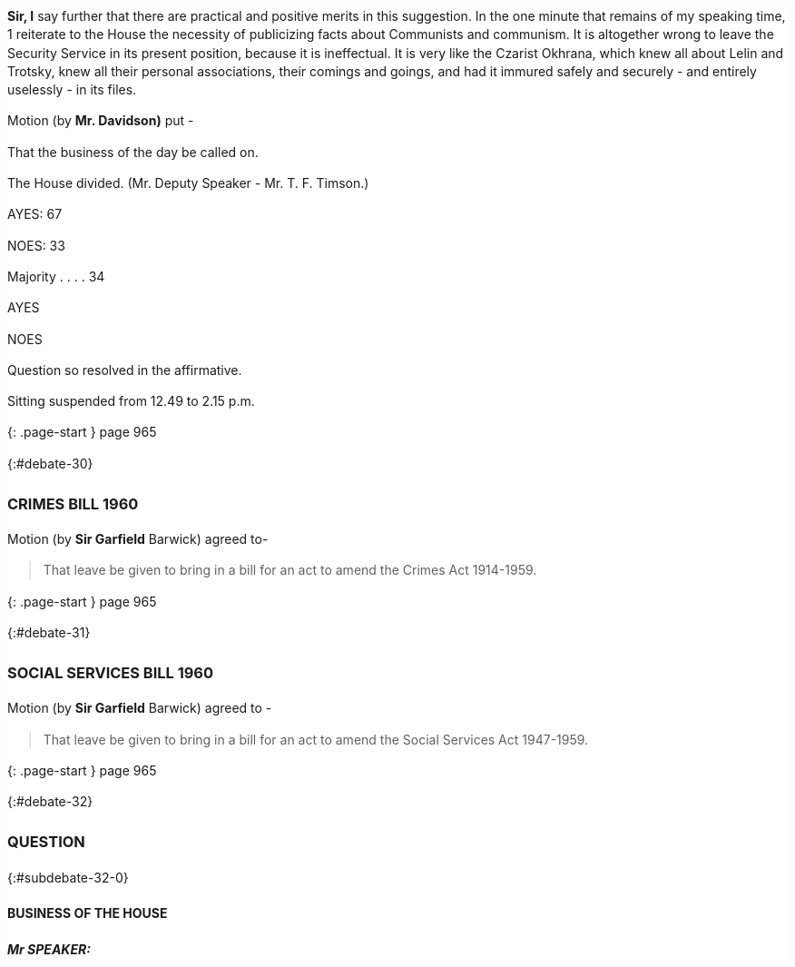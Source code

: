 
 **Sir, I** say further that there are practical and positive merits in this suggestion. In the one minute that remains of my speaking time,  1  reiterate to the House the necessity of publicizing facts about Communists and communism. It is altogether wrong to leave the Security Service in its present position, because it is ineffectual. It is very like the Czarist Okhrana, which knew all about Lelin and Trotsky, knew all their personal associations, their comings and goings, and had it immured safely and securely - and entirely uselessly - in its files. 

Motion (by  **Mr. Davidson)**  put - 

That the business of the day be called on. 

The House divided. (Mr. Deputy Speaker - Mr. T. F. Timson.)

AYES: 67

NOES: 33

Majority . .  . .  34 

AYES

NOES

Question so resolved in the affirmative. 

Sitting suspended from 12.49 to 2.15 p.m. 

{: .page-start }
page 965

{:#debate-30}
### CRIMES BILL 1960

Motion (by  **Sir Garfield**  Barwick) agreed to- 

  >That leave be given to bring in a bill for an act to amend the Crimes Act 1914-1959. 

{: .page-start }
page 965

{:#debate-31}
### SOCIAL SERVICES BILL 1960

Motion (by  **Sir Garfield**  Barwick) agreed to - 

  >That leave be given to bring in a bill for an act to amend the Social Services Act 1947-1959. 

{: .page-start }
page 965

{:#debate-32}
### QUESTION

{:#subdebate-32-0}
#### BUSINESS OF THE HOUSE

##### Mr SPEAKER:
